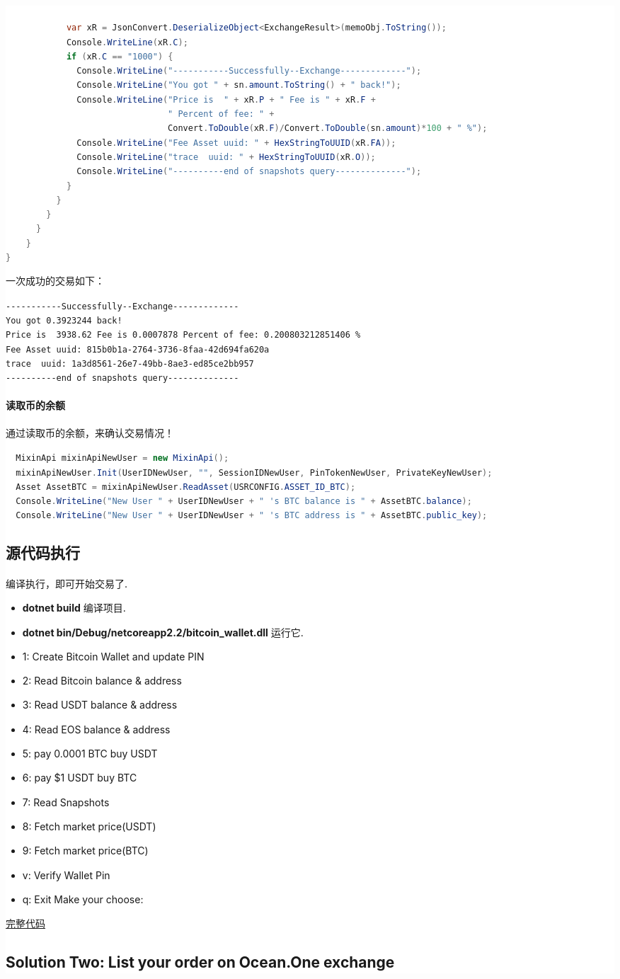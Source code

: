 ```csharp

            var xR = JsonConvert.DeserializeObject<ExchangeResult>(memoObj.ToString());
            Console.WriteLine(xR.C);
            if (xR.C == "1000") {
              Console.WriteLine("-----------Successfully--Exchange-------------");
              Console.WriteLine("You got " + sn.amount.ToString() + " back!");
              Console.WriteLine("Price is  " + xR.P + " Fee is " + xR.F +
                                " Percent of fee: " +
                                Convert.ToDouble(xR.F)/Convert.ToDouble(sn.amount)*100 + " %");
              Console.WriteLine("Fee Asset uuid: " + HexStringToUUID(xR.FA));
              Console.WriteLine("trace  uuid: " + HexStringToUUID(xR.O));
              Console.WriteLine("----------end of snapshots query--------------");
            }
          }
        }
      }
    }
}
```

一次成功的交易如下：
```bash
-----------Successfully--Exchange-------------
You got 0.3923244 back!
Price is  3938.62 Fee is 0.0007878 Percent of fee: 0.200803212851406 %
Fee Asset uuid: 815b0b1a-2764-3736-8faa-42d694fa620a
trace  uuid: 1a3d8561-26e7-49bb-8ae3-ed85ce2bb957
----------end of snapshots query--------------
```

#### 读取币的余额
通过读取币的余额，来确认交易情况！
```csharp
  MixinApi mixinApiNewUser = new MixinApi();
  mixinApiNewUser.Init(UserIDNewUser, "", SessionIDNewUser, PinTokenNewUser, PrivateKeyNewUser);
  Asset AssetBTC = mixinApiNewUser.ReadAsset(USRCONFIG.ASSET_ID_BTC);
  Console.WriteLine("New User " + UserIDNewUser + " 's BTC balance is " + AssetBTC.balance);
  Console.WriteLine("New User " + UserIDNewUser + " 's BTC address is " + AssetBTC.public_key);
```

## 源代码执行
编译执行，即可开始交易了.

- **dotnet build** 编译项目.
- **dotnet bin/Debug/netcoreapp2.2/bitcoin_wallet.dll** 运行它.

- 1: Create Bitcoin Wallet and update PIN
- 2: Read Bitcoin balance & address
- 3: Read USDT balance & address
- 4: Read EOS balance & address
- 5: pay 0.0001 BTC buy USDT
- 6: pay $1 USDT buy BTC
- 7: Read Snapshots
- 8: Fetch market price(USDT)
- 9: Fetch market price(BTC)
- v: Verify Wallet Pin
- q: Exit
Make your choose:

[完整代码](https://github.com/wenewzhang/mixin_labs-csharp-bot/blob/master/bitcoin_wallet/Program.cs)

## Solution Two: List your order on Ocean.One exchange
